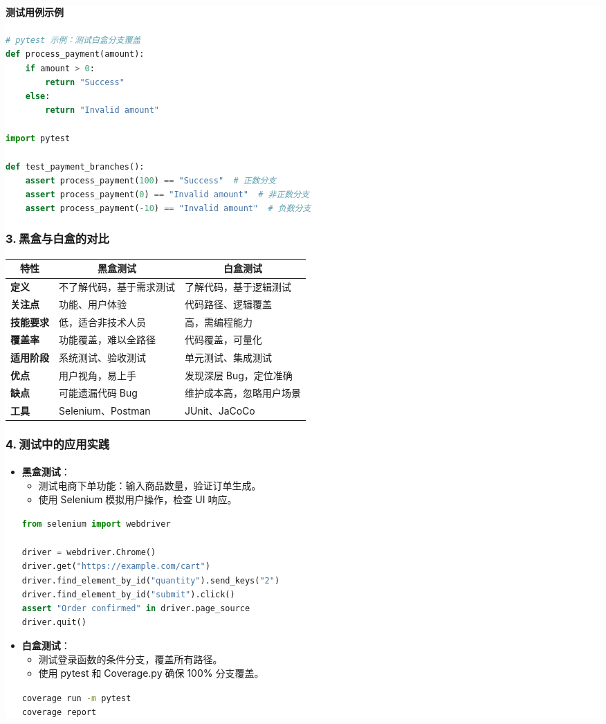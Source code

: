 #### **测试用例示例**
```python
# pytest 示例：测试白盒分支覆盖
def process_payment(amount):
    if amount > 0:
        return "Success"
    else:
        return "Invalid amount"

import pytest

def test_payment_branches():
    assert process_payment(100) == "Success"  # 正数分支
    assert process_payment(0) == "Invalid amount"  # 非正数分支
    assert process_payment(-10) == "Invalid amount"  # 负数分支
```

### **3. 黑盒与白盒的对比**

| 特性 | 黑盒测试 | 白盒测试 |
|------|----------|----------|
| **定义** | 不了解代码，基于需求测试 | 了解代码，基于逻辑测试 |
| **关注点** | 功能、用户体验 | 代码路径、逻辑覆盖 |
| **技能要求** | 低，适合非技术人员 | 高，需编程能力 |
| **覆盖率** | 功能覆盖，难以全路径 | 代码覆盖，可量化 |
| **适用阶段** | 系统测试、验收测试 | 单元测试、集成测试 |
| **优点** | 用户视角，易上手 | 发现深层 Bug，定位准确 |
| **缺点** | 可能遗漏代码 Bug | 维护成本高，忽略用户场景 |
| **工具** | Selenium、Postman | JUnit、JaCoCo |

### **4. 测试中的应用实践**

- **黑盒测试**：
  - 测试电商下单功能：输入商品数量，验证订单生成。
  - 使用 Selenium 模拟用户操作，检查 UI 响应。
  ```python
  from selenium import webdriver

  driver = webdriver.Chrome()
  driver.get("https://example.com/cart")
  driver.find_element_by_id("quantity").send_keys("2")
  driver.find_element_by_id("submit").click()
  assert "Order confirmed" in driver.page_source
  driver.quit()
  ```
- **白盒测试**：
  - 测试登录函数的条件分支，覆盖所有路径。
  - 使用 pytest 和 Coverage.py 确保 100% 分支覆盖。
  ```bash
  coverage run -m pytest
  coverage report
  ```
